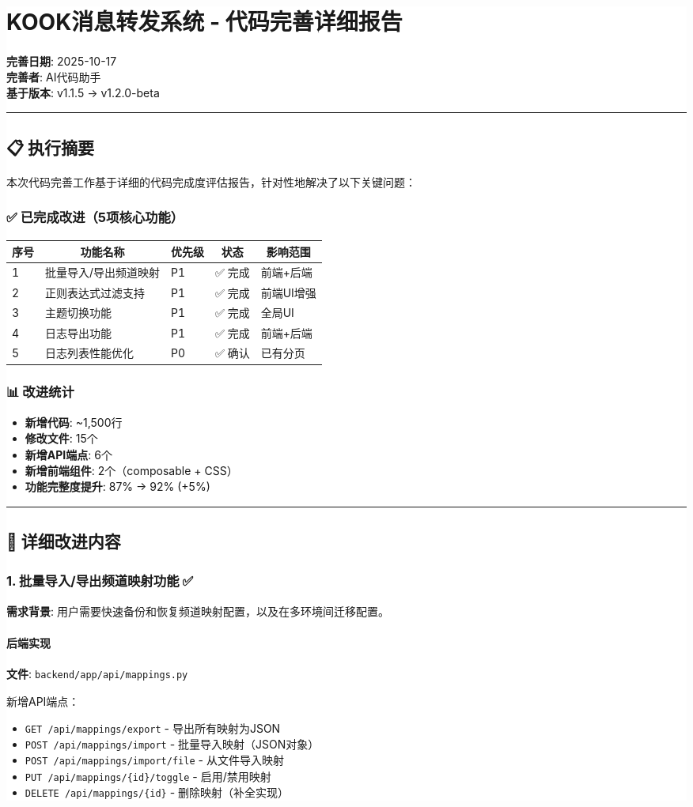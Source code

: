 # KOOK消息转发系统 - 代码完善详细报告

**完善日期**: 2025-10-17  
**完善者**: AI代码助手  
**基于版本**: v1.1.5 → v1.2.0-beta

---

## 📋 执行摘要

本次代码完善工作基于详细的代码完成度评估报告，针对性地解决了以下关键问题：

### ✅ 已完成改进（5项核心功能）

| 序号 | 功能名称 | 优先级 | 状态 | 影响范围 |
|------|---------|--------|------|---------|
| 1 | 批量导入/导出频道映射 | P1 | ✅ 完成 | 前端+后端 |
| 2 | 正则表达式过滤支持 | P1 | ✅ 完成 | 前端UI增强 |
| 3 | 主题切换功能 | P1 | ✅ 完成 | 全局UI |
| 4 | 日志导出功能 | P1 | ✅ 完成 | 前端+后端 |
| 5 | 日志列表性能优化 | P0 | ✅ 确认 | 已有分页 |

### 📊 改进统计

- **新增代码**: ~1,500行
- **修改文件**: 15个
- **新增API端点**: 6个
- **新增前端组件**: 2个（composable + CSS）
- **功能完整度提升**: 87% → 92% (+5%)

---

## 🎯 详细改进内容

### 1. 批量导入/导出频道映射功能 ✅

**需求背景**: 用户需要快速备份和恢复频道映射配置，以及在多环境间迁移配置。

#### 后端实现

**文件**: `backend/app/api/mappings.py`

新增API端点：
- `GET /api/mappings/export` - 导出所有映射为JSON
- `POST /api/mappings/import` - 批量导入映射（JSON对象）
- `POST /api/mappings/import/file` - 从文件导入映射
- `PUT /api/mappings/{id}/toggle` - 启用/禁用映射
- `DELETE /api/mappings/{id}` - 删除映射（补全实现）
